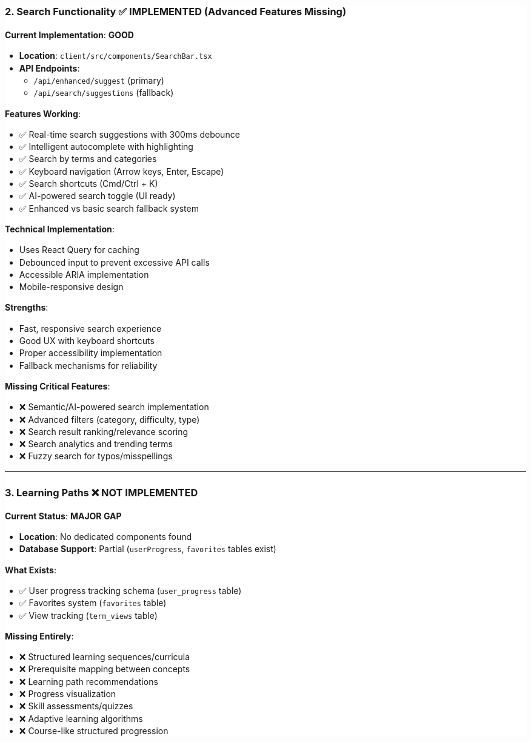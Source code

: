 
### 2. Search Functionality ✅ **IMPLEMENTED** (Advanced Features Missing)

**Current Implementation**: **GOOD**
- **Location**: `client/src/components/SearchBar.tsx`
- **API Endpoints**: 
  - `/api/enhanced/suggest` (primary)
  - `/api/search/suggestions` (fallback)

**Features Working**:
- ✅ Real-time search suggestions with 300ms debounce
- ✅ Intelligent autocomplete with highlighting
- ✅ Search by terms and categories
- ✅ Keyboard navigation (Arrow keys, Enter, Escape)
- ✅ Search shortcuts (Cmd/Ctrl + K)
- ✅ AI-powered search toggle (UI ready)
- ✅ Enhanced vs basic search fallback system

**Technical Implementation**:
- Uses React Query for caching
- Debounced input to prevent excessive API calls
- Accessible ARIA implementation
- Mobile-responsive design

**Strengths**:
- Fast, responsive search experience
- Good UX with keyboard shortcuts
- Proper accessibility implementation
- Fallback mechanisms for reliability

**Missing Critical Features**:
- ❌ Semantic/AI-powered search implementation
- ❌ Advanced filters (category, difficulty, type)
- ❌ Search result ranking/relevance scoring
- ❌ Search analytics and trending terms
- ❌ Fuzzy search for typos/misspellings

---

### 3. Learning Paths ❌ **NOT IMPLEMENTED** 

**Current Status**: **MAJOR GAP**
- **Location**: No dedicated components found
- **Database Support**: Partial (`userProgress`, `favorites` tables exist)

**What Exists**:
- ✅ User progress tracking schema (`user_progress` table)
- ✅ Favorites system (`favorites` table)
- ✅ View tracking (`term_views` table)

**Missing Entirely**:
- ❌ Structured learning sequences/curricula
- ❌ Prerequisite mapping between concepts
- ❌ Learning path recommendations
- ❌ Progress visualization
- ❌ Skill assessments/quizzes
- ❌ Adaptive learning algorithms
- ❌ Course-like structured progression
